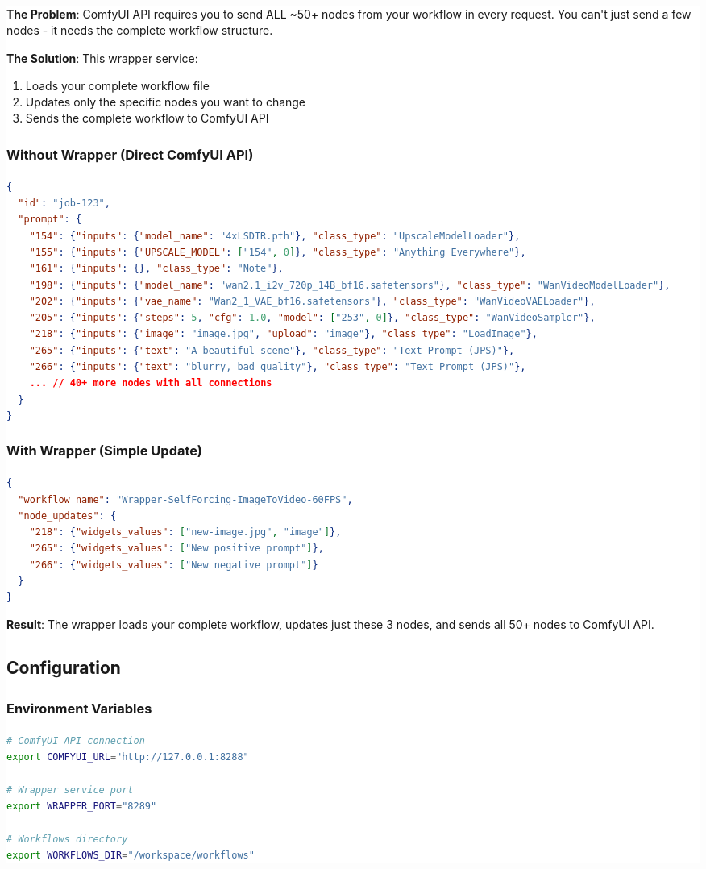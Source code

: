 **The Problem**: ComfyUI API requires you to send ALL ~50+ nodes from your workflow in every request. You can't just send a few nodes - it needs the complete workflow structure.

**The Solution**: This wrapper service:
1. Loads your complete workflow file
2. Updates only the specific nodes you want to change  
3. Sends the complete workflow to ComfyUI API

### Without Wrapper (Direct ComfyUI API)
```json
{
  "id": "job-123",
  "prompt": {
    "154": {"inputs": {"model_name": "4xLSDIR.pth"}, "class_type": "UpscaleModelLoader"},
    "155": {"inputs": {"UPSCALE_MODEL": ["154", 0]}, "class_type": "Anything Everywhere"},
    "161": {"inputs": {}, "class_type": "Note"},
    "198": {"inputs": {"model_name": "wan2.1_i2v_720p_14B_bf16.safetensors"}, "class_type": "WanVideoModelLoader"},
    "202": {"inputs": {"vae_name": "Wan2_1_VAE_bf16.safetensors"}, "class_type": "WanVideoVAELoader"},
    "205": {"inputs": {"steps": 5, "cfg": 1.0, "model": ["253", 0]}, "class_type": "WanVideoSampler"},
    "218": {"inputs": {"image": "image.jpg", "upload": "image"}, "class_type": "LoadImage"},
    "265": {"inputs": {"text": "A beautiful scene"}, "class_type": "Text Prompt (JPS)"},
    "266": {"inputs": {"text": "blurry, bad quality"}, "class_type": "Text Prompt (JPS)"},
    ... // 40+ more nodes with all connections
  }
}
```

### With Wrapper (Simple Update)
```json
{
  "workflow_name": "Wrapper-SelfForcing-ImageToVideo-60FPS",
  "node_updates": {
    "218": {"widgets_values": ["new-image.jpg", "image"]},
    "265": {"widgets_values": ["New positive prompt"]},
    "266": {"widgets_values": ["New negative prompt"]}
  }
}
```

**Result**: The wrapper loads your complete workflow, updates just these 3 nodes, and sends all 50+ nodes to ComfyUI API.

## Configuration

### Environment Variables

```bash
# ComfyUI API connection
export COMFYUI_URL="http://127.0.0.1:8288"

# Wrapper service port
export WRAPPER_PORT="8289"

# Workflows directory
export WORKFLOWS_DIR="/workspace/workflows"
```
